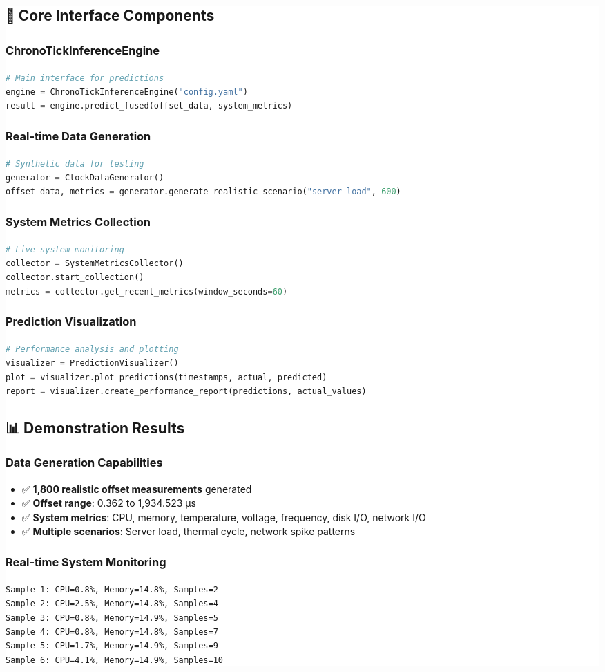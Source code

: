 ## 🔧 Core Interface Components

### **ChronoTickInferenceEngine**
```python
# Main interface for predictions
engine = ChronoTickInferenceEngine("config.yaml")
result = engine.predict_fused(offset_data, system_metrics)
```

### **Real-time Data Generation**
```python
# Synthetic data for testing
generator = ClockDataGenerator()
offset_data, metrics = generator.generate_realistic_scenario("server_load", 600)
```

### **System Metrics Collection**
```python
# Live system monitoring
collector = SystemMetricsCollector()
collector.start_collection()
metrics = collector.get_recent_metrics(window_seconds=60)
```

### **Prediction Visualization**
```python
# Performance analysis and plotting
visualizer = PredictionVisualizer()
plot = visualizer.plot_predictions(timestamps, actual, predicted)
report = visualizer.create_performance_report(predictions, actual_values)
```

## 📊 Demonstration Results

### **Data Generation Capabilities**
- ✅ **1,800 realistic offset measurements** generated
- ✅ **Offset range**: 0.362 to 1,934.523 μs 
- ✅ **System metrics**: CPU, memory, temperature, voltage, frequency, disk I/O, network I/O
- ✅ **Multiple scenarios**: Server load, thermal cycle, network spike patterns

### **Real-time System Monitoring**
```
Sample 1: CPU=0.8%, Memory=14.8%, Samples=2
Sample 2: CPU=2.5%, Memory=14.8%, Samples=4
Sample 3: CPU=0.8%, Memory=14.9%, Samples=5
Sample 4: CPU=0.8%, Memory=14.8%, Samples=7
Sample 5: CPU=1.7%, Memory=14.9%, Samples=9
Sample 6: CPU=4.1%, Memory=14.9%, Samples=10
```
